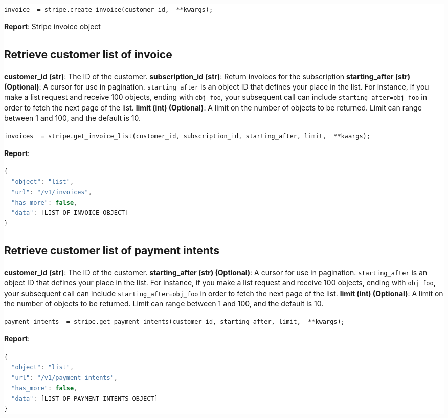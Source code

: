 ```jac
invoice  = stripe.create_invoice(customer_id,  **kwargs);
```

**Report**:
Stripe invoice object

## Retrieve customer list of invoice

**customer_id (str)**: The ID of the customer.
**subscription_id (str)**: Return invoices for the subscription
**starting_after (str) (Optional)**: A cursor for use in pagination. `starting_after` is an object ID that defines your place in the list. For instance, if you make a list request and receive 100 objects, ending with `obj_foo`, your subsequent call can include `starting_after=obj_foo` in order to fetch the next page of the list.
**limit (int) (Optional)**: A limit on the number of objects to be returned. Limit can range between 1 and 100, and the default is 10.

```jac
invoices  = stripe.get_invoice_list(customer_id, subscription_id, starting_after, limit,  **kwargs);
```

**Report**:
```js
{
  "object": "list",
  "url": "/v1/invoices",
  "has_more": false,
  "data": [LIST OF INVOICE OBJECT]
}
```

## Retrieve customer list of payment intents

**customer_id (str)**: The ID of the customer.
**starting_after (str) (Optional)**: A cursor for use in pagination. `starting_after` is an object ID that defines your place in the list. For instance, if you make a list request and receive 100 objects, ending with `obj_foo`, your subsequent call can include `starting_after=obj_foo` in order to fetch the next page of the list.
**limit (int) (Optional)**: A limit on the number of objects to be returned. Limit can range between 1 and 100, and the default is 10.

```jac
payment_intents  = stripe.get_payment_intents(customer_id, starting_after, limit,  **kwargs);
```

**Report**:
```js
{
  "object": "list",
  "url": "/v1/payment_intents",
  "has_more": false,
  "data": [LIST OF PAYMENT INTENTS OBJECT]
}
```
